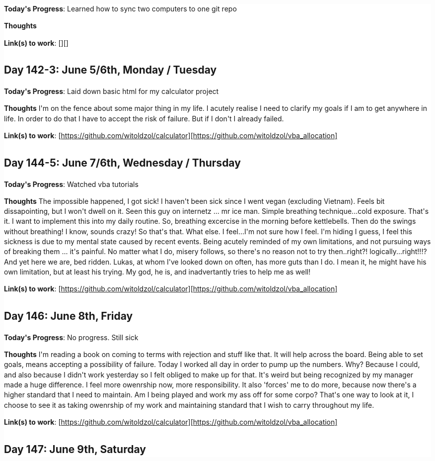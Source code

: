 **Today's Progress**:  Learned how to sync two computers to one git repo

**Thoughts**  

**Link(s) to work**: [][]




## Day 142-3: June 5/6th, Monday / Tuesday

**Today's Progress**:  Laid down basic html for my calculator project

**Thoughts**  I'm on the fence about some major thing in my life. I acutely realise I need to clarify my goals if I am to get anywhere in life. In order to do that I have to accept the risk of failure. But if I don't I already failed. 

**Link(s) to work**: [https://github.com/witoldzol/calculator][https://github.com/witoldzol/vba_allocation]

## Day 144-5: June 7/6th, Wednesday / Thursday

**Today's Progress**:  Watched vba tutorials

**Thoughts**  The impossible happened, I got sick! I haven't been sick since I went vegan (excluding Vietnam). Feels bit dissapointing, but I won't dwell on it. Seen this guy on internetz ... mr ice man. Simple breathing technique...cold exposure. That's it. I want to implement this into my daily routine. So, breathing excercise in the morning before kettlebells. Then do the swings without breathing! I know, sounds crazy! So that's that. What else. I feel...I'm not sure how I feel. I'm hiding I guess, I feel this sickness is due to my mental state caused by recent events. Being acutely reminded of my own limitations, and not pursuing ways of breaking them ... it's painful. No matter what I do, misery follows, so there's no reason not to try then..right?! logically...right!!!? And yet here we are, bed ridden. Lukas, at whom I've looked down on often, has more guts than I do. I mean it, he might have his own limitation, but at least his trying. My god, he is, and inadvertantly tries to help me as well! 

**Link(s) to work**: [https://github.com/witoldzol/calculator][https://github.com/witoldzol/vba_allocation]

## Day 146: June 8th, Friday

**Today's Progress**:  No progress. Still sick

**Thoughts**  I'm reading a book on coming to terms with rejection and stuff like that. It will help across the board. Being able to set goals, means accepting a possibility of failure. Today I worked all day in order to pump up the numbers. Why? Because I could, and also because I didn't work yesterday so I felt obliged to make up for that. It's weird but being recognized by my manager made a huge difference. I feel more owenrship now, more responsibility. It also 'forces' me to do more, because now there's a higher standard that I need to maintain. Am I being played and work my ass off for some corpo? That's one way to look at it, I choose to see it as taking owenrship of my work and maintaining standard that I wish to carry throughout my life. 

**Link(s) to work**: [https://github.com/witoldzol/calculator][https://github.com/witoldzol/vba_allocation]

## Day 147: June 9th, Saturday
